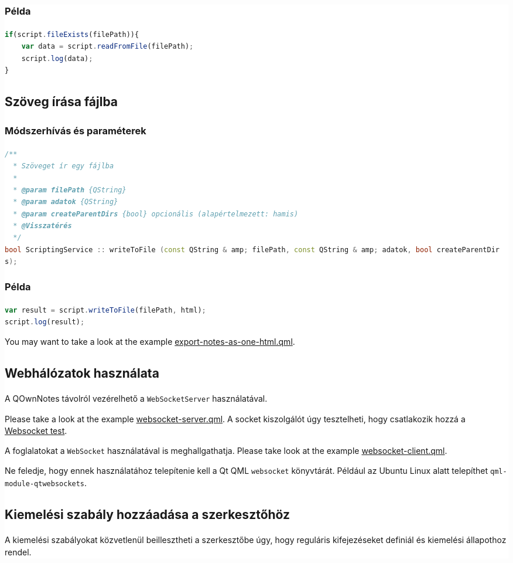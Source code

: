 ### Példa
```js
if(script.fileExists(filePath)){
    var data = script.readFromFile(filePath);
    script.log(data);
}
```


Szöveg írása fájlba
----------------------

### Módszerhívás és paraméterek
```cpp
/**
  * Szöveget ír egy fájlba
  *
  * @param filePath {QString}
  * @param adatok {QString}
  * @param createParentDirs {bool} opcionális (alapértelmezett: hamis)
  * @Visszatérés
  */
bool ScriptingService :: writeToFile (const QString & amp; filePath, const QString & amp; adatok, bool createParentDirs);
```

### Példa
```js
var result = script.writeToFile(filePath, html);
script.log(result);
```

You may want to take a look at the example [export-notes-as-one-html.qml](https://github.com/pbek/QOwnNotes/blob/main/docs/scripting/examples/export-notes-as-one-html.qml).

Webhálózatok használata
-----------------------

A QOwnNotes távolról vezérelhető a `WebSocketServer` használatával.

Please take a look at the example [websocket-server.qml](https://github.com/pbek/QOwnNotes/blob/main/docs/scripting/examples/websocket-server.qml). A socket kiszolgálót úgy tesztelheti, hogy csatlakozik hozzá a [Websocket test](https://www.websocket.org/echo.html?location=ws://127.0.0.1:35345).

A foglalatokat a `WebSocket` használatával is meghallgathatja. Please take look at the example [websocket-client.qml](https://github.com/pbek/QOwnNotes/blob/main/docs/scripting/examples/websocket-client.qml).

Ne feledje, hogy ennek használatához telepítenie kell a Qt QML `websocket` könyvtárát. Például az Ubuntu Linux alatt telepíthet `qml-module-qtwebsockets`.

Kiemelési szabály hozzáadása a szerkesztőhöz
-----------------------------------------

A kiemelési szabályokat közvetlenül beillesztheti a szerkesztőbe úgy, hogy reguláris kifejezéseket definiál és kiemelési állapothoz rendel.
